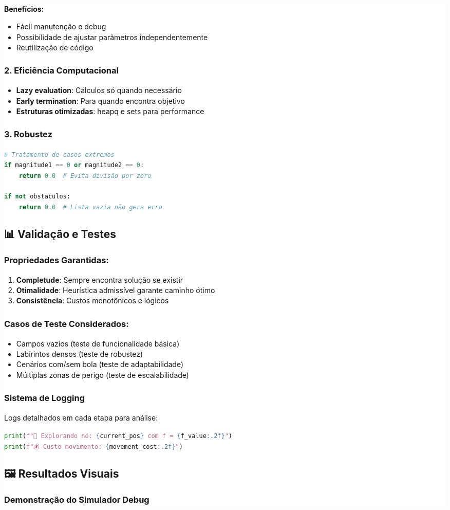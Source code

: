 **Benefícios:**
- Fácil manutenção e debug
- Possibilidade de ajustar parâmetros independentemente
- Reutilização de código

### **2. Eficiência Computacional**
- **Lazy evaluation**: Cálculos só quando necessário
- **Early termination**: Para quando encontra objetivo
- **Estruturas otimizadas**: heapq e sets para performance

### **3. Robustez**
```python
# Tratamento de casos extremos
if magnitude1 == 0 or magnitude2 == 0:
    return 0.0  # Evita divisão por zero

if not obstaculos:
    return 0.0  # Lista vazia não gera erro
```

## 📊 **Validação e Testes**

### **Propriedades Garantidas:**
1. **Completude**: Sempre encontra solução se existir
2. **Otimalidade**: Heurística admissível garante caminho ótimo
3. **Consistência**: Custos monotônicos e lógicos

### **Casos de Teste Considerados:**
- Campos vazios (teste de funcionalidade básica)
- Labirintos densos (teste de robustez)
- Cenários com/sem bola (teste de adaptabilidade)
- Múltiplas zonas de perigo (teste de escalabilidade)

### **Sistema de Logging**
Logs detalhados em cada etapa para análise:
```python
print(f"🎯 Explorando nó: {current_pos} com f = {f_value:.2f}")
print(f"💰 Custo movimento: {movement_cost:.2f}")
```

## 🖼️ **Resultados Visuais**

### **Demonstração do Simulador Debug**
